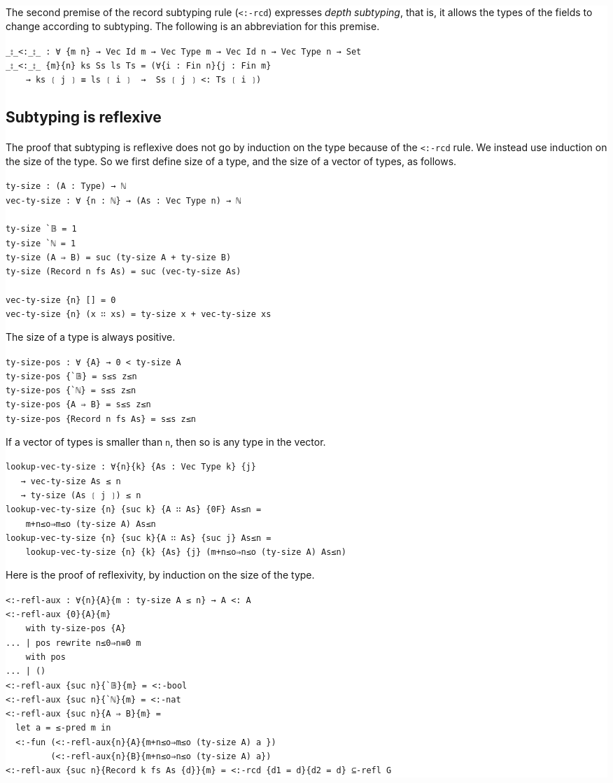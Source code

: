 The second premise of the record subtyping rule (`<:-rcd`) expresses
_depth subtyping_, that is, it allows the types of the fields to
change according to subtyping. The following is an abbreviation for
this premise.

```
_⦂_<:_⦂_ : ∀ {m n} → Vec Id m → Vec Type m → Vec Id n → Vec Type n → Set
_⦂_<:_⦂_ {m}{n} ks Ss ls Ts = (∀{i : Fin n}{j : Fin m}
    → ks ❲ j ❳ ≡ ls ❲ i ❳  →  Ss ❲ j ❳ <: Ts ❲ i ❳)
```

## Subtyping is reflexive

The proof that subtyping is reflexive does not go by induction on the
type because of the `<:-rcd` rule. We instead use induction on the
size of the type. So we first define size of a type, and the size of a
vector of types, as follows.

```
ty-size : (A : Type) → ℕ
vec-ty-size : ∀ {n : ℕ} → (As : Vec Type n) → ℕ

ty-size `𝔹 = 1
ty-size `ℕ = 1
ty-size (A ⇒ B) = suc (ty-size A + ty-size B)
ty-size (Record n fs As) = suc (vec-ty-size As)

vec-ty-size {n} [] = 0
vec-ty-size {n} (x ∷ xs) = ty-size x + vec-ty-size xs
```

The size of a type is always positive.

```
ty-size-pos : ∀ {A} → 0 < ty-size A
ty-size-pos {`𝔹} = s≤s z≤n
ty-size-pos {`ℕ} = s≤s z≤n
ty-size-pos {A ⇒ B} = s≤s z≤n
ty-size-pos {Record n fs As} = s≤s z≤n
```

If a vector of types is smaller than `n`, then so is any type in the vector.

```
lookup-vec-ty-size : ∀{n}{k} {As : Vec Type k} {j}
   → vec-ty-size As ≤ n
   → ty-size (As ❲ j ❳) ≤ n
lookup-vec-ty-size {n} {suc k} {A ∷ As} {0F} As≤n =
    m+n≤o⇒m≤o (ty-size A) As≤n
lookup-vec-ty-size {n} {suc k}{A ∷ As} {suc j} As≤n =
    lookup-vec-ty-size {n} {k} {As} {j} (m+n≤o⇒n≤o (ty-size A) As≤n)
```

Here is the proof of reflexivity, by induction on the size of the type.

```
<:-refl-aux : ∀{n}{A}{m : ty-size A ≤ n} → A <: A
<:-refl-aux {0}{A}{m}
    with ty-size-pos {A}
... | pos rewrite n≤0⇒n≡0 m
    with pos
... | ()    
<:-refl-aux {suc n}{`𝔹}{m} = <:-bool
<:-refl-aux {suc n}{`ℕ}{m} = <:-nat
<:-refl-aux {suc n}{A ⇒ B}{m} =
  let a = ≤-pred m in
  <:-fun (<:-refl-aux{n}{A}{m+n≤o⇒m≤o (ty-size A) a })
         (<:-refl-aux{n}{B}{m+n≤o⇒n≤o (ty-size A) a})
<:-refl-aux {suc n}{Record k fs As {d}}{m} = <:-rcd {d1 = d}{d2 = d} ⊆-refl G
```